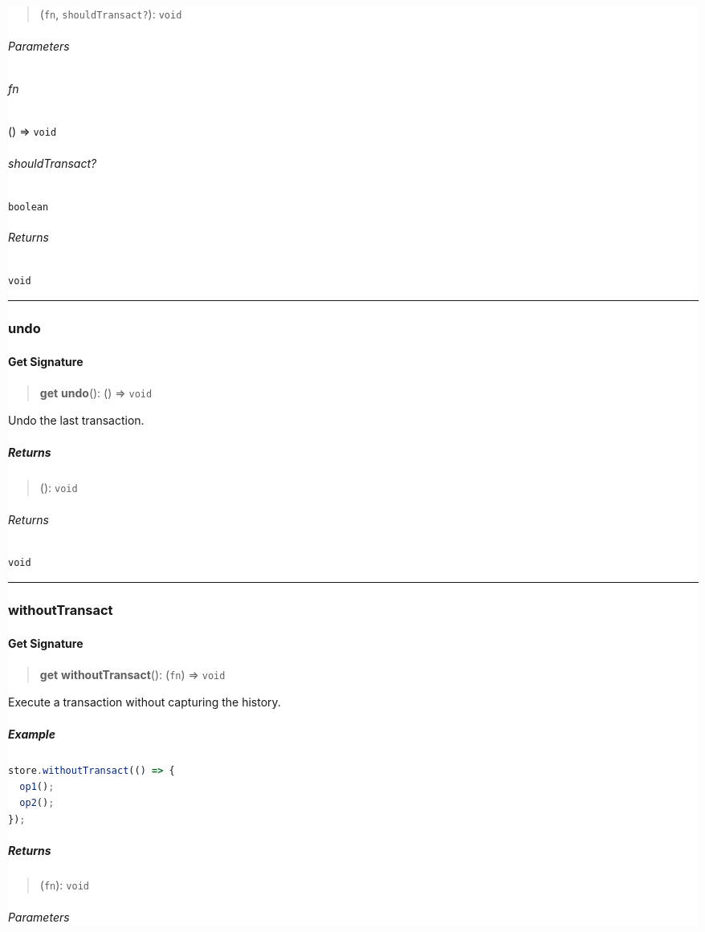 > (`fn`, `shouldTransact?`): `void`

###### Parameters

###### fn

() => `void`

###### shouldTransact?

`boolean`

###### Returns

`void`

***

### undo

#### Get Signature

> **get** **undo**(): () => `void`

Undo the last transaction.

##### Returns

> (): `void`

###### Returns

`void`

***

### withoutTransact

#### Get Signature

> **get** **withoutTransact**(): (`fn`) => `void`

Execute a transaction without capturing the history.

##### Example

```ts
store.withoutTransact(() => {
  op1();
  op2();
});
```

##### Returns

> (`fn`): `void`

###### Parameters
